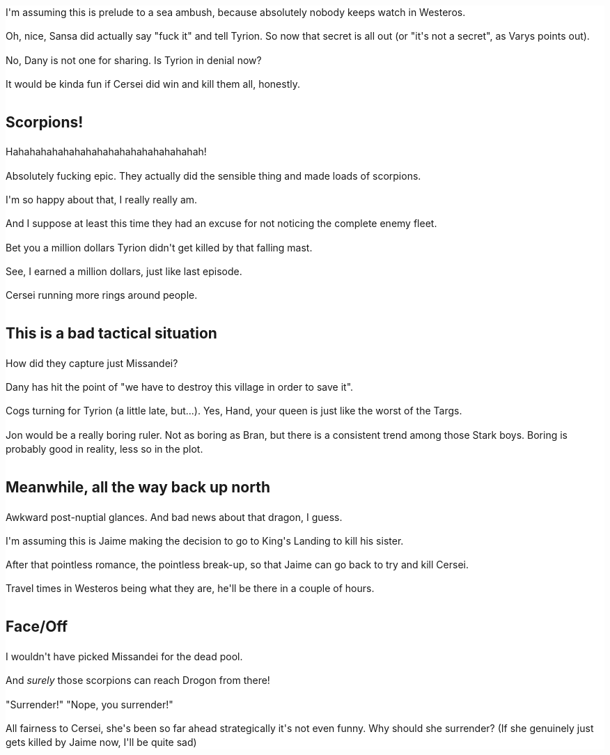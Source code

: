 I'm assuming this is prelude to a sea ambush, because absolutely nobody keeps watch in Westeros.

Oh, nice, Sansa did actually say "fuck it" and tell Tyrion. So now that secret is all out (or "it's not a secret", as Varys points out).

No, Dany is not one for sharing. Is Tyrion in denial now?

It would be kinda fun if Cersei did win and kill them all, honestly.

## Scorpions!

Hahahahahahahahahahahahahahahahahah! 

Absolutely fucking epic. They actually did the sensible thing and made loads of scorpions.

I'm so happy about that, I really really am.

And I suppose at least this time they had an excuse for not noticing the complete enemy fleet.

Bet you a million dollars Tyrion didn't get killed by that falling mast.

See, I earned a million dollars, just like last episode.

Cersei running more rings around people.

## This is a bad tactical situation

How did they capture just Missandei?

Dany has hit the point of "we have to destroy this village in order to save it".

Cogs turning for Tyrion (a little late, but...). Yes, Hand, your queen is just like the worst of the Targs.

Jon would be a really boring ruler. Not as boring as Bran, but there is a consistent trend among those Stark boys. Boring is probably good in reality, less so in the plot.

## Meanwhile, all the way back up north

Awkward post-nuptial glances. And bad news about that dragon, I guess.

I'm assuming this is Jaime making the decision to go to King's Landing to kill his sister. 

After that pointless romance, the pointless break-up, so that Jaime can go back to try and kill Cersei.

Travel times in Westeros being what they are, he'll be there in a couple of hours.

## Face/Off

I wouldn't have picked Missandei for the dead pool. 

And *surely* those scorpions can reach Drogon from there!

"Surrender!" "Nope, you surrender!"

All fairness to Cersei, she's been so far ahead strategically it's not even funny. Why should she surrender? (If she genuinely just gets killed by Jaime now, I'll be quite sad)

